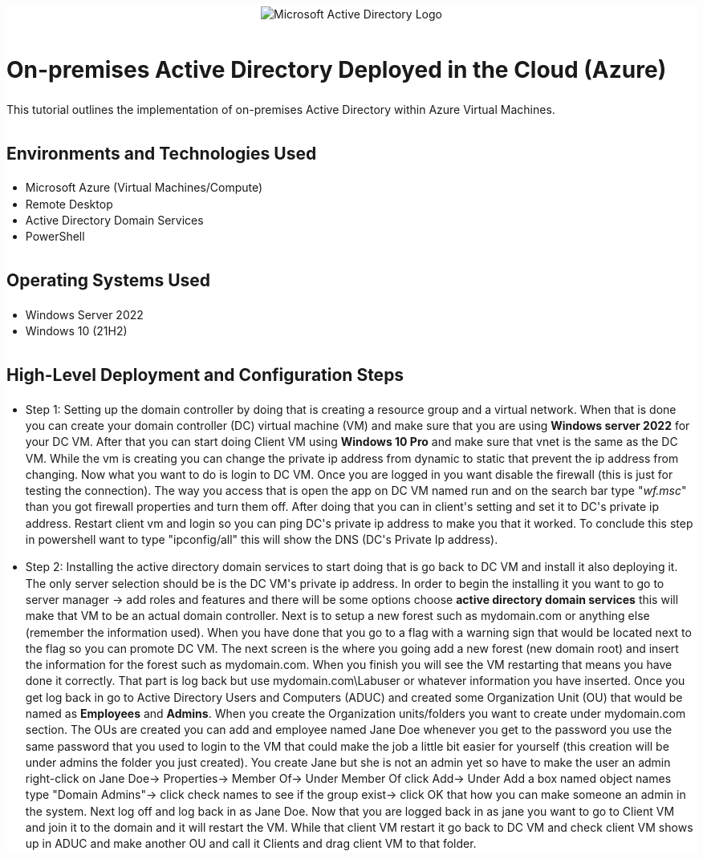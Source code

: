 <p align="center">
<img src="https://i.imgur.com/pU5A58S.png" alt="Microsoft Active Directory Logo"/>
</p>

<h1>On-premises Active Directory Deployed in the Cloud (Azure)</h1>
This tutorial outlines the implementation of on-premises Active Directory within Azure Virtual Machines.<br />



<h2>Environments and Technologies Used</h2>

- Microsoft Azure (Virtual Machines/Compute)
- Remote Desktop
- Active Directory Domain Services
- PowerShell

<h2>Operating Systems Used </h2>

- Windows Server 2022
- Windows 10 (21H2)

<h2>High-Level Deployment and Configuration Steps</h2>

- Step 1: Setting up the domain controller by doing that is creating a resource group and a virtual network. When that is done you can create your domain controller (DC) virtual machine (VM) and make sure that you are using **Windows server 2022** for your DC VM. After that you can start doing Client VM using **Windows 10 Pro** and make sure that vnet is the same as the DC VM. While the vm is creating you can change the private ip address from dynamic to static that prevent the ip address from changing. Now what you want to do is login to DC VM. Once you are logged in you want disable the firewall (this is just for testing the connection). The way you access that is open the app on DC VM named run and on the search bar type "_wf.msc_" than you got firewall properties and turn them off. After doing that you can in client's setting and set it to DC's private ip address. Restart client vm and login so you can ping DC's private ip address to make you that it worked. To conclude this step in powershell want to type "ipconfig/all" this will show the DNS (DC's Private Ip address).
  
- Step 2: Installing the active directory domain services to start doing that is go back to DC VM and install it also deploying it. The only server selection should be is the DC VM's private ip address.  In order to begin the installing it you want to go to server manager -> add roles and features and there will be some options choose **active directory domain services** this will make that VM to be an actual domain controller. Next is to setup a new forest such as mydomain.com or anything else (remember the information used). When you have done that you go to a flag with a warning sign that would be located next to the flag so you can promote DC VM. The next screen is the where you going add a new forest (new domain root) and insert the information for the forest such as mydomain.com. When you finish you will see the VM restarting that means you have done it correctly. That part is log back but use mydomain.com\Labuser or whatever information you have inserted. Once you get log back in go to Active Directory Users and Computers (ADUC) and created some Organization Unit (OU) that would be named as **Employees** and **Admins**. When you create the Organization units/folders you want to create under mydomain.com section. The OUs are created you can add  and employee named Jane Doe whenever you get to the password you use the same password that you used to login to the VM that could make the job a little bit easier for yourself (this creation will be under admins the folder you just created). You create Jane but she is not an admin yet so have to make the user an admin right-click on Jane Doe-> Properties-> Member Of-> Under Member Of click Add-> Under Add a box named object names type "Domain Admins"-> click check names to see if the group exist-> click OK that how you can make someone an admin in the system. Next log off and log back in as Jane Doe. Now that you are logged back in as jane you want to go to Client VM and join it to the domain and it will restart the VM. While that client VM restart it go back to DC VM and check client VM shows up in ADUC and make another OU and call it Clients and drag client VM to that folder.
   